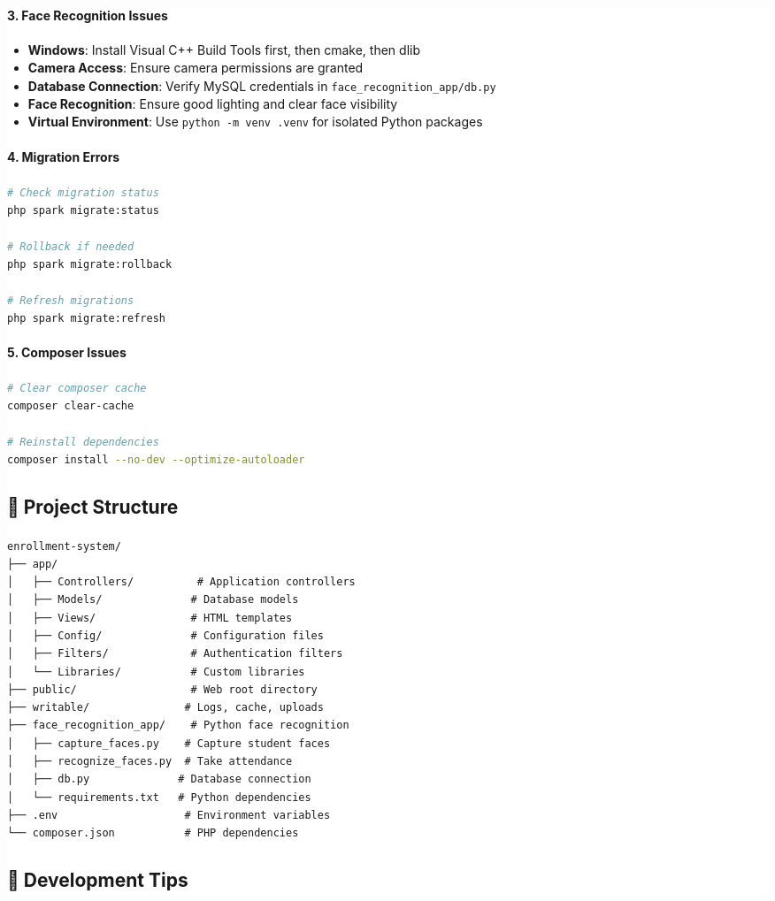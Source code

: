 #### 3. Face Recognition Issues
- **Windows**: Install Visual C++ Build Tools first, then cmake, then dlib
- **Camera Access**: Ensure camera permissions are granted
- **Database Connection**: Verify MySQL credentials in `face_recognition_app/db.py`
- **Face Recognition**: Ensure good lighting and clear face visibility
- **Virtual Environment**: Use `python -m venv .venv` for isolated Python packages

#### 4. Migration Errors
```bash
# Check migration status
php spark migrate:status

# Rollback if needed
php spark migrate:rollback

# Refresh migrations
php spark migrate:refresh
```

#### 5. Composer Issues
```bash
# Clear composer cache
composer clear-cache

# Reinstall dependencies
composer install --no-dev --optimize-autoloader
```

## 📁 Project Structure

```
enrollment-system/
├── app/
│   ├── Controllers/          # Application controllers
│   ├── Models/              # Database models
│   ├── Views/               # HTML templates
│   ├── Config/              # Configuration files
│   ├── Filters/             # Authentication filters
│   └── Libraries/           # Custom libraries
├── public/                  # Web root directory
├── writable/               # Logs, cache, uploads
├── face_recognition_app/    # Python face recognition
│   ├── capture_faces.py    # Capture student faces
│   ├── recognize_faces.py  # Take attendance
│   ├── db.py              # Database connection
│   └── requirements.txt   # Python dependencies
├── .env                    # Environment variables
└── composer.json           # PHP dependencies
```

## 🔧 Development Tips
